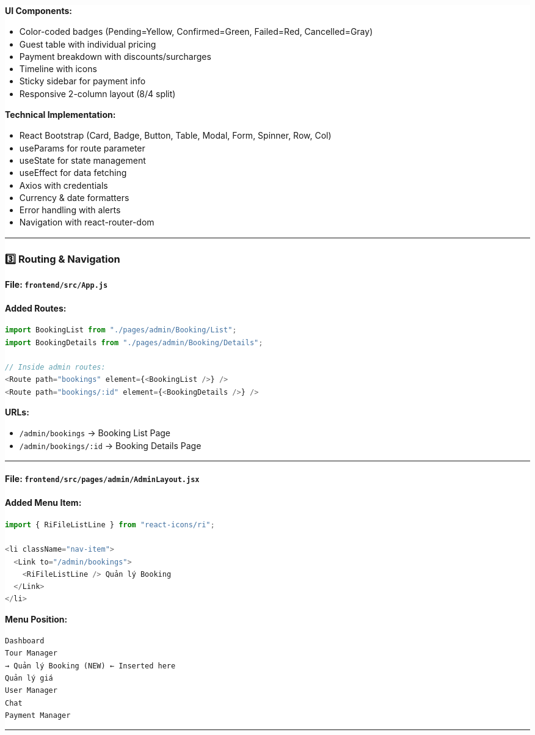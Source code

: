 **UI Components:**
- Color-coded badges (Pending=Yellow, Confirmed=Green, Failed=Red, Cancelled=Gray)
- Guest table with individual pricing
- Payment breakdown with discounts/surcharges
- Timeline with icons
- Sticky sidebar for payment info
- Responsive 2-column layout (8/4 split)

**Technical Implementation:**
- React Bootstrap (Card, Badge, Button, Table, Modal, Form, Spinner, Row, Col)
- useParams for route parameter
- useState for state management
- useEffect for data fetching
- Axios with credentials
- Currency & date formatters
- Error handling with alerts
- Navigation with react-router-dom

---

### 3️⃣ Routing & Navigation

#### File: `frontend/src/App.js`

**Added Routes:**
```javascript
import BookingList from "./pages/admin/Booking/List";
import BookingDetails from "./pages/admin/Booking/Details";

// Inside admin routes:
<Route path="bookings" element={<BookingList />} />
<Route path="bookings/:id" element={<BookingDetails />} />
```

**URLs:**
- `/admin/bookings` → Booking List Page
- `/admin/bookings/:id` → Booking Details Page

---

#### File: `frontend/src/pages/admin/AdminLayout.jsx`

**Added Menu Item:**
```javascript
import { RiFileListLine } from "react-icons/ri";

<li className="nav-item">
  <Link to="/admin/bookings">
    <RiFileListLine /> Quản lý Booking
  </Link>
</li>
```

**Menu Position:**
```
Dashboard
Tour Manager
→ Quản lý Booking (NEW) ← Inserted here
Quản lý giá
User Manager
Chat
Payment Manager
```

---